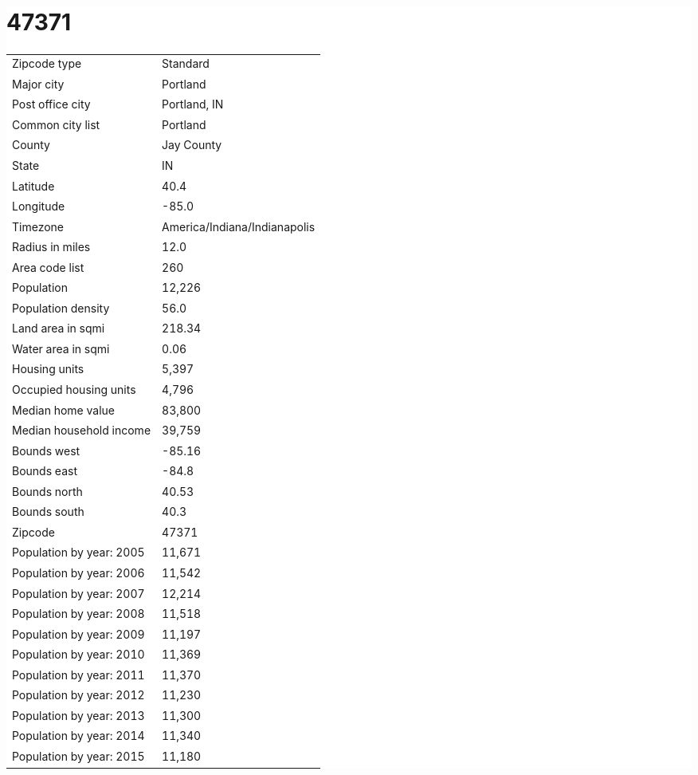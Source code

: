 47371
=====
|||
|--|--|
|Zipcode type|Standard|
|Major city|Portland|
|Post office city|Portland, IN|
|Common city list|Portland|
|County|Jay County|
|State|IN|
|Latitude|40.4|
|Longitude|-85.0|
|Timezone|America/Indiana/Indianapolis|
|Radius in miles|12.0|
|Area code list|260|
|Population|12,226|
|Population density|56.0|
|Land area in sqmi|218.34|
|Water area in sqmi|0.06|
|Housing units|5,397|
|Occupied housing units|4,796|
|Median home value|83,800|
|Median household income|39,759|
|Bounds west|-85.16|
|Bounds east|-84.8|
|Bounds north|40.53|
|Bounds south|40.3|
|Zipcode|47371|
|Population by year: 2005|11,671|
|Population by year: 2006|11,542|
|Population by year: 2007|12,214|
|Population by year: 2008|11,518|
|Population by year: 2009|11,197|
|Population by year: 2010|11,369|
|Population by year: 2011|11,370|
|Population by year: 2012|11,230|
|Population by year: 2013|11,300|
|Population by year: 2014|11,340|
|Population by year: 2015|11,180|